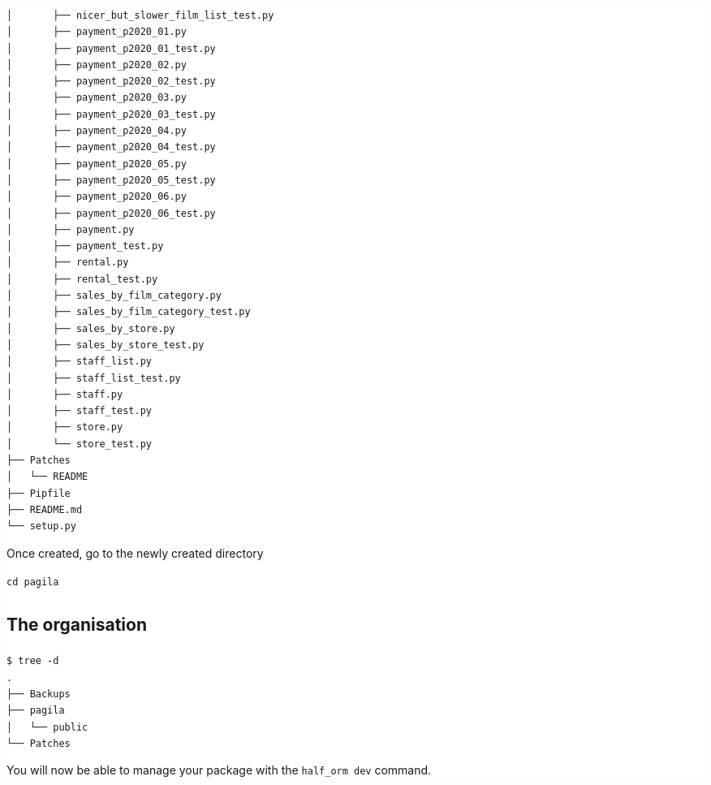 ```
│       ├── nicer_but_slower_film_list_test.py
│       ├── payment_p2020_01.py
│       ├── payment_p2020_01_test.py
│       ├── payment_p2020_02.py
│       ├── payment_p2020_02_test.py
│       ├── payment_p2020_03.py
│       ├── payment_p2020_03_test.py
│       ├── payment_p2020_04.py
│       ├── payment_p2020_04_test.py
│       ├── payment_p2020_05.py
│       ├── payment_p2020_05_test.py
│       ├── payment_p2020_06.py
│       ├── payment_p2020_06_test.py
│       ├── payment.py
│       ├── payment_test.py
│       ├── rental.py
│       ├── rental_test.py
│       ├── sales_by_film_category.py
│       ├── sales_by_film_category_test.py
│       ├── sales_by_store.py
│       ├── sales_by_store_test.py
│       ├── staff_list.py
│       ├── staff_list_test.py
│       ├── staff.py
│       ├── staff_test.py
│       ├── store.py
│       └── store_test.py
├── Patches
│   └── README
├── Pipfile
├── README.md
└── setup.py
```

Once created, go to the newly created directory

```
cd pagila
```

## The organisation

```
$ tree -d
.
├── Backups
├── pagila
│   └── public
└── Patches
```

You will now be able to manage your package with the `half_orm dev` command.
